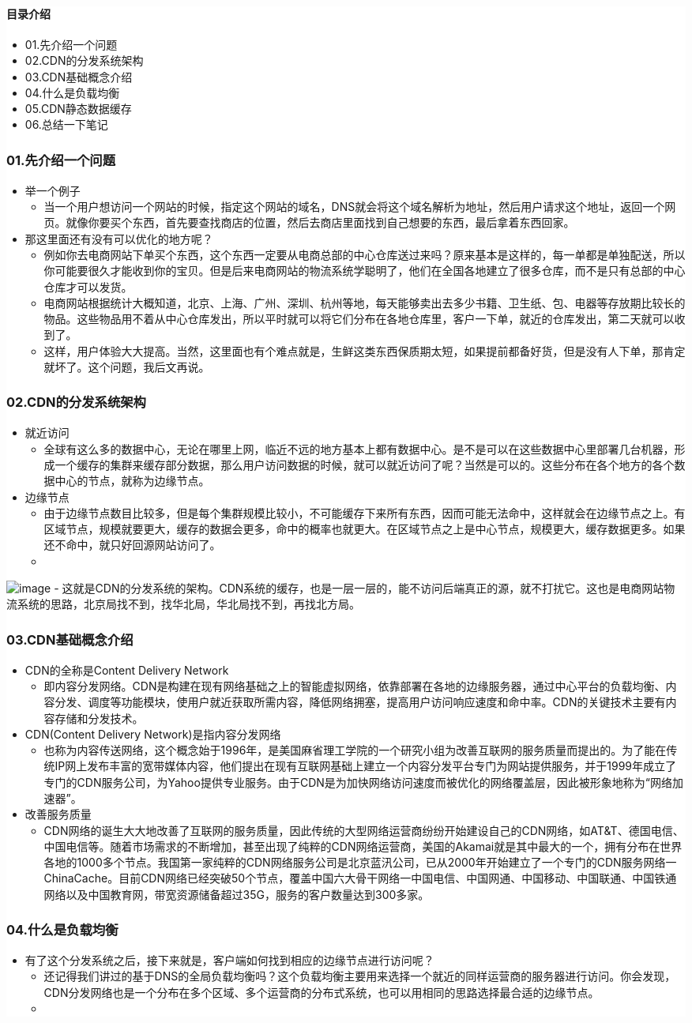 #### 目录介绍
- 01.先介绍一个问题
- 02.CDN的分发系统架构
- 03.CDN基础概念介绍
- 04.什么是负载均衡
- 05.CDN静态数据缓存
- 06.总结一下笔记



### 01.先介绍一个问题
- 举一个例子
    - 当一个用户想访问一个网站的时候，指定这个网站的域名，DNS就会将这个域名解析为地址，然后用户请求这个地址，返回一个网页。就像你要买个东西，首先要查找商店的位置，然后去商店里面找到自己想要的东西，最后拿着东西回家。
- 那这里面还有没有可以优化的地方呢？
    - 例如你去电商网站下单买个东西，这个东西一定要从电商总部的中心仓库送过来吗？原来基本是这样的，每一单都是单独配送，所以你可能要很久才能收到你的宝贝。但是后来电商网站的物流系统学聪明了，他们在全国各地建立了很多仓库，而不是只有总部的中心仓库才可以发货。
    - 电商网站根据统计大概知道，北京、上海、广州、深圳、杭州等地，每天能够卖出去多少书籍、卫生纸、包、电器等存放期比较长的物品。这些物品用不着从中心仓库发出，所以平时就可以将它们分布在各地仓库里，客户一下单，就近的仓库发出，第二天就可以收到了。
    - 这样，用户体验大大提高。当然，这里面也有个难点就是，生鲜这类东西保质期太短，如果提前都备好货，但是没有人下单，那肯定就坏了。这个问题，我后文再说。


### 02.CDN的分发系统架构
- 就近访问
    - 全球有这么多的数据中心，无论在哪里上网，临近不远的地方基本上都有数据中心。是不是可以在这些数据中心里部署几台机器，形成一个缓存的集群来缓存部分数据，那么用户访问数据的时候，就可以就近访问了呢？当然是可以的。这些分布在各个地方的各个数据中心的节点，就称为边缘节点。
- 边缘节点
    - 由于边缘节点数目比较多，但是每个集群规模比较小，不可能缓存下来所有东西，因而可能无法命中，这样就会在边缘节点之上。有区域节点，规模就要更大，缓存的数据会更多，命中的概率也就更大。在区域节点之上是中心节点，规模更大，缓存数据更多。如果还不命中，就只好回源网站访问了。
    - 

![image](https://img-blog.csdnimg.cn/20200418101636954.png)
    - 这就是CDN的分发系统的架构。CDN系统的缓存，也是一层一层的，能不访问后端真正的源，就不打扰它。这也是电商网站物流系统的思路，北京局找不到，找华北局，华北局找不到，再找北方局。




### 03.CDN基础概念介绍
- CDN的全称是Content Delivery Network
    - 即内容分发网络。CDN是构建在现有网络基础之上的智能虚拟网络，依靠部署在各地的边缘服务器，通过中心平台的负载均衡、内容分发、调度等功能模块，使用户就近获取所需内容，降低网络拥塞，提高用户访问响应速度和命中率。CDN的关键技术主要有内容存储和分发技术。
- CDN(Content Delivery Network)是指内容分发网络
    - 也称为内容传送网络，这个概念始于1996年，是美国麻省理工学院的一个研究小组为改善互联网的服务质量而提出的。为了能在传统IP网上发布丰富的宽带媒体内容，他们提出在现有互联网基础上建立一个内容分发平台专门为网站提供服务，并于1999年成立了专门的CDN服务公司，为Yahoo提供专业服务。由于CDN是为加快网络访问速度而被优化的网络覆盖层，因此被形象地称为“网络加速器”。
- 改善服务质量
    - CDN网络的诞生大大地改善了互联网的服务质量，因此传统的大型网络运营商纷纷开始建设自己的CDN网络，如AT&T、德国电信、中国电信等。随着市场需求的不断增加，甚至出现了纯粹的CDN网络运营商，美国的Akamai就是其中最大的一个，拥有分布在世界各地的1000多个节点。我国第一家纯粹的CDN网络服务公司是北京蓝汛公司，已从2000年开始建立了一个专门的CDN服务网络一ChinaCache。目前CDN网络已经突破50个节点，覆盖中国六大骨干网络一中国电信、中国网通、中国移动、中国联通、中国铁通网络以及中国教育网，带宽资源储备超过35G，服务的客户数量达到300多家。


### 04.什么是负载均衡
- 有了这个分发系统之后，接下来就是，客户端如何找到相应的边缘节点进行访问呢？
    - 还记得我们讲过的基于DNS的全局负载均衡吗？这个负载均衡主要用来选择一个就近的同样运营商的服务器进行访问。你会发现，CDN分发网络也是一个分布在多个区域、多个运营商的分布式系统，也可以用相同的思路选择最合适的边缘节点。
    - 
